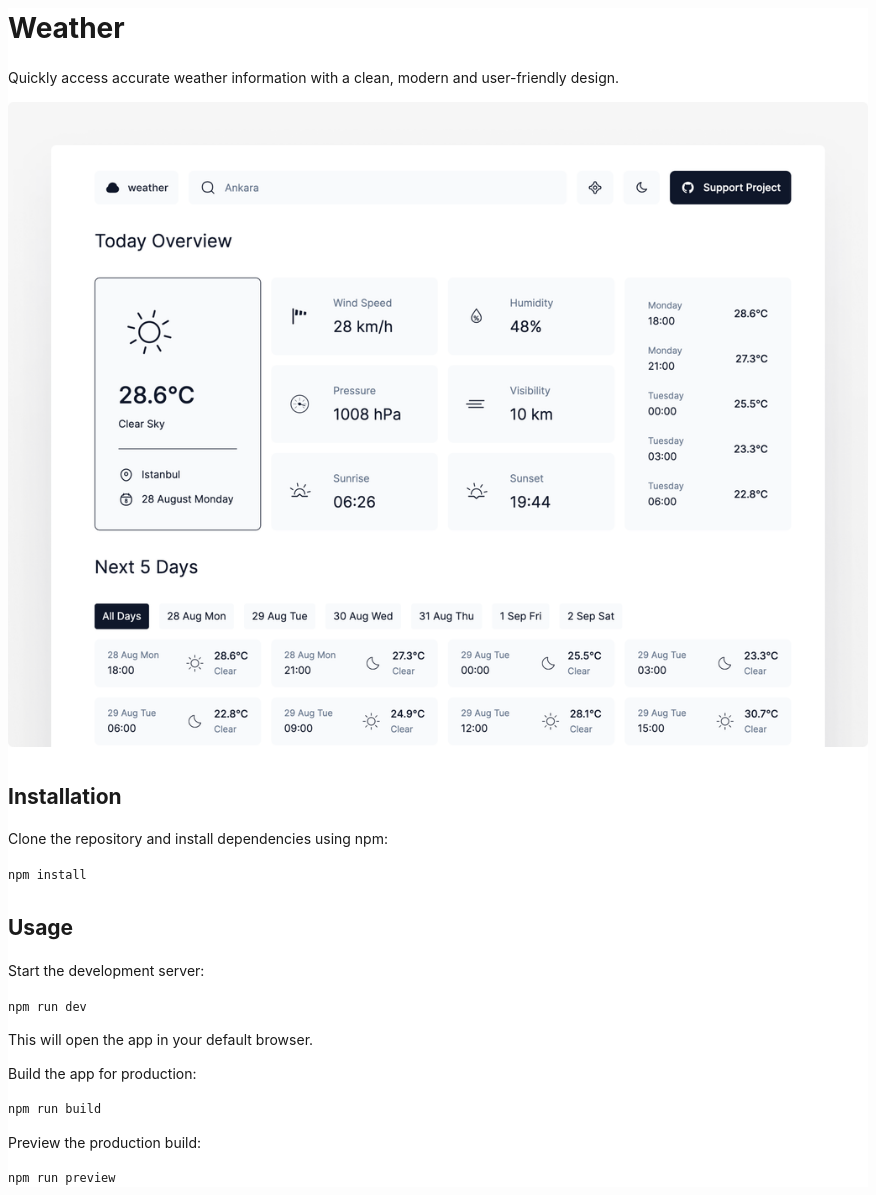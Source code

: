 # Weather

Quickly access accurate weather information with a clean, modern and user-friendly design.

<img src="thumbnail.png" alt="Weather" width="100%">

## Installation

Clone the repository and install dependencies using npm:

`npm install`

## Usage

Start the development server:

`npm run dev`

This will open the app in your default browser.

Build the app for production:

`npm run build`

Preview the production build:

`npm run preview`
